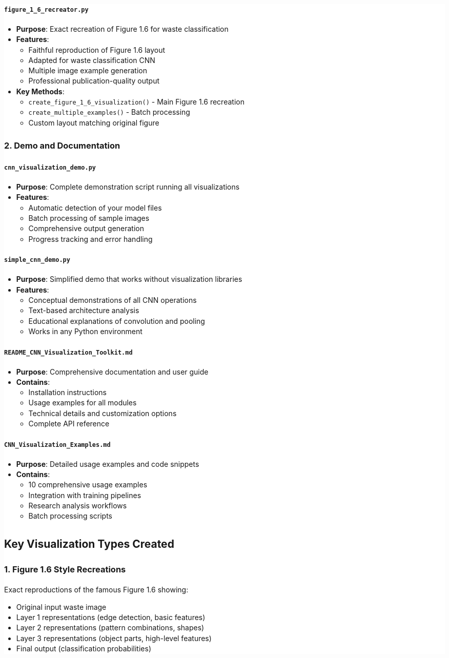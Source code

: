 #### `figure_1_6_recreator.py`
- **Purpose**: Exact recreation of Figure 1.6 for waste classification
- **Features**:
  - Faithful reproduction of Figure 1.6 layout
  - Adapted for waste classification CNN
  - Multiple image example generation
  - Professional publication-quality output
- **Key Methods**:
  - `create_figure_1_6_visualization()` - Main Figure 1.6 recreation
  - `create_multiple_examples()` - Batch processing
  - Custom layout matching original figure

### 2. Demo and Documentation

#### `cnn_visualization_demo.py`
- **Purpose**: Complete demonstration script running all visualizations
- **Features**:
  - Automatic detection of your model files
  - Batch processing of sample images
  - Comprehensive output generation
  - Progress tracking and error handling

#### `simple_cnn_demo.py`
- **Purpose**: Simplified demo that works without visualization libraries
- **Features**:
  - Conceptual demonstrations of all CNN operations
  - Text-based architecture analysis
  - Educational explanations of convolution and pooling
  - Works in any Python environment

#### `README_CNN_Visualization_Toolkit.md`
- **Purpose**: Comprehensive documentation and user guide
- **Contains**:
  - Installation instructions
  - Usage examples for all modules
  - Technical details and customization options
  - Complete API reference

#### `CNN_Visualization_Examples.md`
- **Purpose**: Detailed usage examples and code snippets
- **Contains**:
  - 10 comprehensive usage examples
  - Integration with training pipelines
  - Research analysis workflows
  - Batch processing scripts

## Key Visualization Types Created

### 1. Figure 1.6 Style Recreations
Exact reproductions of the famous Figure 1.6 showing:
- Original input waste image
- Layer 1 representations (edge detection, basic features)
- Layer 2 representations (pattern combinations, shapes)
- Layer 3 representations (object parts, high-level features)
- Final output (classification probabilities)
